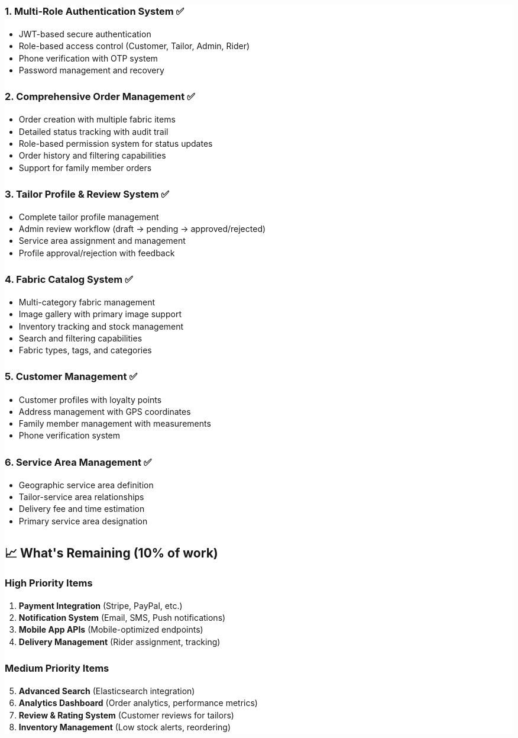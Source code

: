 ### 1. Multi-Role Authentication System ✅
- JWT-based secure authentication
- Role-based access control (Customer, Tailor, Admin, Rider)
- Phone verification with OTP system
- Password management and recovery

### 2. Comprehensive Order Management ✅
- Order creation with multiple fabric items
- Detailed status tracking with audit trail
- Role-based permission system for status updates
- Order history and filtering capabilities
- Support for family member orders

### 3. Tailor Profile & Review System ✅
- Complete tailor profile management
- Admin review workflow (draft → pending → approved/rejected)
- Service area assignment and management
- Profile approval/rejection with feedback

### 4. Fabric Catalog System ✅
- Multi-category fabric management
- Image gallery with primary image support
- Inventory tracking and stock management
- Search and filtering capabilities
- Fabric types, tags, and categories

### 5. Customer Management ✅
- Customer profiles with loyalty points
- Address management with GPS coordinates
- Family member management with measurements
- Phone verification system

### 6. Service Area Management ✅
- Geographic service area definition
- Tailor-service area relationships
- Delivery fee and time estimation
- Primary service area designation

## 📈 What's Remaining (10% of work)

### High Priority Items
1. **Payment Integration** (Stripe, PayPal, etc.)
2. **Notification System** (Email, SMS, Push notifications)
3. **Mobile App APIs** (Mobile-optimized endpoints)
4. **Delivery Management** (Rider assignment, tracking)

### Medium Priority Items
5. **Advanced Search** (Elasticsearch integration)
6. **Analytics Dashboard** (Order analytics, performance metrics)
7. **Review & Rating System** (Customer reviews for tailors)
8. **Inventory Management** (Low stock alerts, reordering)
